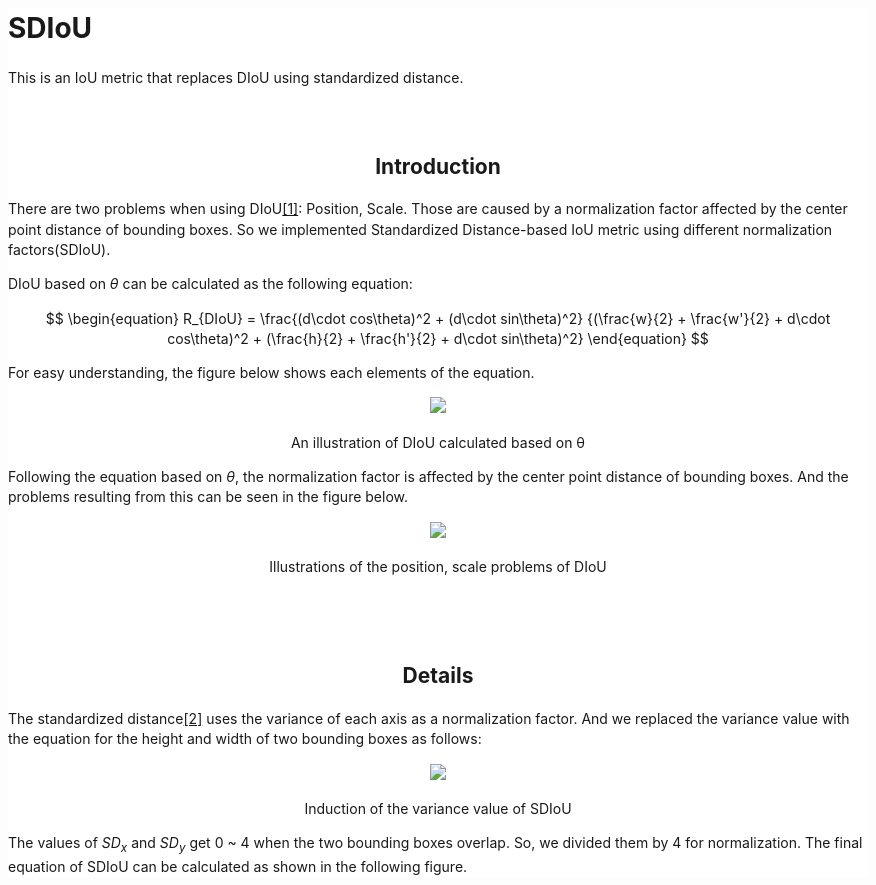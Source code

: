 # SDIoU
This is an IoU metric that replaces DIoU using standardized distance.

<br/>

## <div align="center">Introduction</div>
There are two problems when using DIoU[[1]](https://arxiv.org/abs/1911.08287): Position, Scale. Those are caused by a normalization factor affected by the center point distance of bounding boxes. So we implemented Standardized Distance-based IoU metric using different normalization factors(SDIoU).

DIoU based on $\theta$ can be calculated as the following equation:  

$$
\begin{equation}
R_{DIoU} = \frac{(d\cdot cos\theta)^2 + (d\cdot sin\theta)^2}
{(\frac{w}{2} + \frac{w'}{2} + d\cdot cos\theta)^2 + (\frac{h}{2} + \frac{h'}{2} + d\cdot sin\theta)^2}
\end{equation}
$$

For easy understanding, the figure below shows each elements of the equation.

<div align="center">
<img src="https://wiki.seareale.dev/uploads/images/gallery/2022-06/Zks3A6Zf4DoNnVfP-image-1654425738734.png" width=40% hspace=20/>
<p>An illustration of DIoU calculated based on θ</p>
</div>

Following the equation based on $\theta$, the normalization factor is affected by the center point distance of bounding boxes. And the problems resulting from this can be seen in the figure below.

<div align="center">
<img src="https://wiki.seareale.dev/uploads/images/gallery/2022-06/5WTEuPfaNeOPJ1lX-image-1654426596689.png" hspace=20/>
  <p>Illustrations of the position, scale problems of DIoU</p>
</div>

<br/>
<br/>

## <div align="center">Details</div>
The standardized distance[[2]](https://en.wikipedia.org/wiki/Distance) uses the variance of each axis as a normalization factor. And we replaced the variance value with the equation for the height and width of two bounding boxes as follows:
<div align="center">
<img src="https://wiki.seareale.dev/uploads/images/gallery/2022-06/rGNNfM9XMtLMrnI5-image-1654429713446.png" hspace=20 width=80%/>
    <p>Induction of the variance value of SDIoU</p>
</div>

The values of $SD_x$ and $SD_y$ get 0 ~ 4 when the two bounding boxes overlap. So, we divided them by 4 for normalization. The final equation of SDIoU can be calculated as shown in the following figure.

